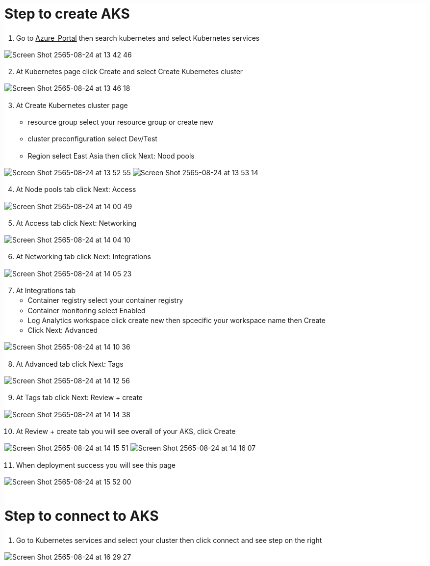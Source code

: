 # Step to create AKS

1. Go to [Azure_Portal](https://azure.microsoft.com/en-us/get-started/azure-portal/) then search kubernetes and select Kubernetes services

<img width="1158" alt="Screen Shot 2565-08-24 at 13 42 46" src="https://user-images.githubusercontent.com/46469458/186349099-679fc9f0-0c51-41f7-baf9-39454eeda184.png">

2. At Kubernetes page click Create and select Create Kubernetes cluster

<img width="1512" alt="Screen Shot 2565-08-24 at 13 46 18" src="https://user-images.githubusercontent.com/46469458/186349841-b4440bd6-3dce-45f9-b23d-a2a12718210b.png">

3. At Create Kubernetes cluster page 

   - resource group select your resource group or create new 

   - cluster preconfiguration select Dev/Test

   - Region select East Asia then click Next: Nood pools
   
<img width="1512" alt="Screen Shot 2565-08-24 at 13 52 55" src="https://user-images.githubusercontent.com/46469458/186351554-150d5cc9-bef6-4684-869b-d796cbc3f008.png">
<img width="1512" alt="Screen Shot 2565-08-24 at 13 53 14" src="https://user-images.githubusercontent.com/46469458/186351565-765bb51e-6a7c-44ca-b7dc-0c6a6fd6788c.png">

4. At Node pools tab click Next: Access

<img width="1512" alt="Screen Shot 2565-08-24 at 14 00 49" src="https://user-images.githubusercontent.com/46469458/186352264-d8ee91f7-dbc2-42fe-8d5c-cff4f6cf5b3a.png">

5. At Access tab click Next: Networking

<img width="1512" alt="Screen Shot 2565-08-24 at 14 04 10" src="https://user-images.githubusercontent.com/46469458/186352934-0018b145-908f-4d1c-8c93-233a84a6ed03.png">

6. At Networking tab click Next: Integrations

<img width="1512" alt="Screen Shot 2565-08-24 at 14 05 23" src="https://user-images.githubusercontent.com/46469458/186353176-7984c494-0276-4906-8d5a-a920b5b81012.png">

7. At Integrations tab 
   - Container registry select your container registry
   - Container monitoring select Enabled
   - Log Analytics workspace click create new then spcecific your workspace name then Create
   - Click Next: Advanced
   
 <img width="1512" alt="Screen Shot 2565-08-24 at 14 10 36" src="https://user-images.githubusercontent.com/46469458/186354335-fd9fbe71-74f4-4aae-a678-c9ea3c006a25.png">

8. At Advanced tab click Next: Tags

<img width="1512" alt="Screen Shot 2565-08-24 at 14 12 56" src="https://user-images.githubusercontent.com/46469458/186354780-9d912a5b-4cda-4c8e-93b8-5f3a6057a693.png">

9. At Tags tab click Next: Review + create

<img width="1512" alt="Screen Shot 2565-08-24 at 14 14 38" src="https://user-images.githubusercontent.com/46469458/186354973-787a83b7-bcc9-4db7-847a-bd5645f67636.png">

10. At Review + create tab you will see overall of your AKS, click Create

<img width="1512" alt="Screen Shot 2565-08-24 at 14 15 51" src="https://user-images.githubusercontent.com/46469458/186355330-40307bee-4f61-459e-9775-3b6fb9044b71.png">
<img width="1512" alt="Screen Shot 2565-08-24 at 14 16 07" src="https://user-images.githubusercontent.com/46469458/186355344-8878f873-df58-4423-a313-4b629479bd9e.png">

11. When deployment success you will see this page

<img width="1512" alt="Screen Shot 2565-08-24 at 15 52 00" src="https://user-images.githubusercontent.com/46469458/186375109-08604579-a675-4476-9777-59eb4af38394.png">

# Step to connect to AKS

1. Go to Kubernetes services and select your cluster then click connect and see step on the right

<img width="1512" alt="Screen Shot 2565-08-24 at 16 29 27" src="https://user-images.githubusercontent.com/46469458/186384815-b094a64c-a0d9-4dcf-9c13-9920216e64fa.png">
